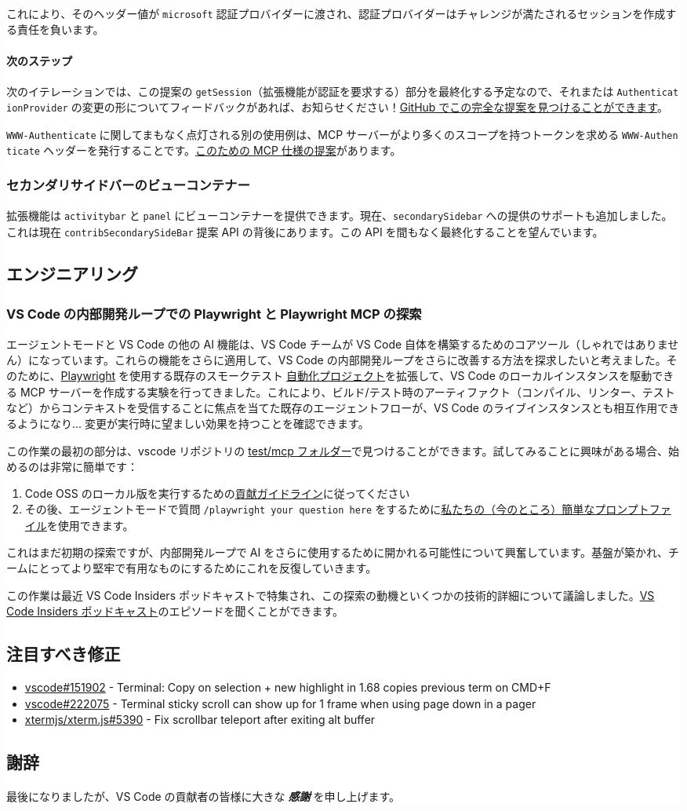 これにより、そのヘッダー値が `microsoft` 認証プロバイダーに渡され、認証プロバイダーはチャレンジが満たされるセッションを作成する責任を負います。

#### 次のステップ

次のイテレーションでは、この提案の `getSession`（拡張機能が認証を要求する）部分を最終化する予定なので、それまたは `AuthenticationProvider` の変更の形についてフィードバックがあれば、お知らせください！[GitHub でこの完全な提案を見つけることができます](https://github.com/microsoft/vscode/blob/a924f20c72bd8f9665894be8213ce7f5680ab528/src/vscode-dts/vscode.proposed.authenticationChallenges.d.ts)。

`WWW-Authenticate` に関してまもなく点灯される別の使用例は、MCP サーバーがより多くのスコープを持つトークンを求める `WWW-Authenticate` ヘッダーを発行することです。[このための MCP 仕様の提案](https://github.com/modelcontextprotocol/modelcontextprotocol/pull/835)があります。

### セカンダリサイドバーのビューコンテナー

拡張機能は `activitybar` と `panel` にビューコンテナーを提供できます。現在、`secondarySidebar` への提供のサポートも追加しました。これは現在 `contribSecondarySideBar` 提案 API の背後にあります。この API を間もなく最終化することを望んでいます。


## エンジニアリング

### VS Code の内部開発ループでの Playwright と Playwright MCP の探索

エージェントモードと VS Code の他の AI 機能は、VS Code チームが VS Code 自体を構築するためのコアツール（しゃれではありません）になっています。これらの機能をさらに適用して、VS Code の内部開発ループをさらに改善する方法を探求したいと考えました。そのために、[Playwright](https://playwright.dev/) を使用する既存のスモークテスト [自動化プロジェクト](https://github.com/microsoft/vscode/tree/main/test/automation)を拡張して、VS Code のローカルインスタンスを駆動できる MCP サーバーを作成する実験を行ってきました。これにより、ビルド/テスト時のアーティファクト（コンパイル、リンター、テストなど）からコンテキストを受信することに焦点を当てた既存のエージェントフローが、VS Code のライブインスタンスとも相互作用できるようになり... 変更が実行時に望ましい効果を持つことを確認できます。

この作業の最初の部分は、vscode リポジトリの [test/mcp フォルダー](https://github.com/microsoft/vscode/tree/main/test/mcp)で見つけることができます。試してみることに興味がある場合、始めるのは非常に簡単です：

1. Code OSS のローカル版を実行するための[貢献ガイドライン](https://github.com/microsoft/vscode/wiki/How-to-Contribute)に従ってください
2. その後、エージェントモードで質問 `/playwright your question here` をするために[私たちの（今のところ）簡単なプロンプトファイル](https://github.com/microsoft/vscode/blob/cd7de11f65cd5ff6a491f04fc013e363780bde31/.github/prompts/playwright.prompt.md)を使用できます。

これはまだ初期の探索ですが、内部開発ループで AI をさらに使用するために開かれる可能性について興奮しています。基盤が築かれ、チームにとってより堅牢で有用なものにするためにこれを反復していきます。

この作業は最近 VS Code Insiders ポッドキャストで特集され、この探索の動機といくつかの技術的詳細について議論しました。[VS Code Insiders ポッドキャスト](https://www.vscodepodcast.com/3)のエピソードを聞くことができます。

## 注目すべき修正

* [vscode#151902](https://github.com/microsoft/vscode/issues/151902) - Terminal: Copy on selection + new highlight in 1.68 copies previous term on CMD+F
* [vscode#222075](https://github.com/microsoft/vscode/issues/222075) - Terminal sticky scroll can show up for 1 frame when using page down in a pager
* [xtermjs/xterm.js#5390](https://github.com/xtermjs/xterm.js/pull/5390) - Fix scrollbar teleport after exiting alt buffer

## 謝辞

最後になりましたが、VS Code の貢献者の皆様に大きな _**感謝**_ を申し上げます。

